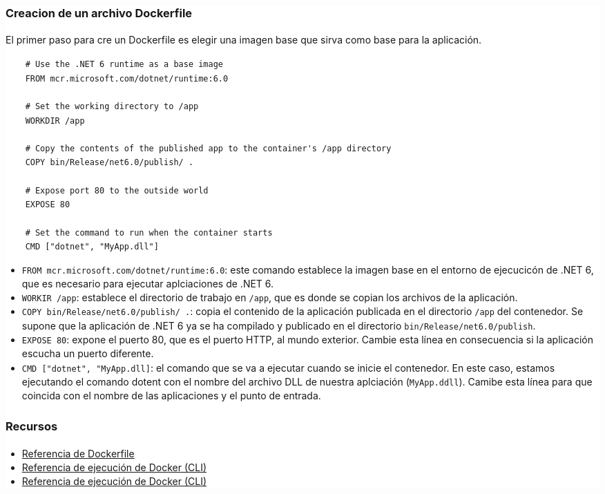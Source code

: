### Creacion de un archivo Dockerfile

El primer paso para cre un Dockerfile es elegir una imagen base que sirva como base para la aplicación.

        # Use the .NET 6 runtime as a base image
        FROM mcr.microsoft.com/dotnet/runtime:6.0

        # Set the working directory to /app
        WORKDIR /app

        # Copy the contents of the published app to the container's /app directory
        COPY bin/Release/net6.0/publish/ .

        # Expose port 80 to the outside world
        EXPOSE 80

        # Set the command to run when the container starts
        CMD ["dotnet", "MyApp.dll"]

+ `FROM mcr.microsoft.com/dotnet/runtime:6.0`: este comando establece la imagen base en el entorno de ejecucicón de .NET 6, que es necesario para ejecutar aplciaciones de .NET 6.
+ `WORKIR /app`: establece el directorio de trabajo en `/app`, que es donde se copian los archivos de la aplicación.
+ `COPY bin/Release/net6.0/publish/ .`: copia el contenido de la aplicación publicada en el directorio `/app` del contenedor. Se supone que la aplicación de .NET 6 ya se ha compilado y publicado en el directorio `bin/Release/net6.0/publish`.
+ `EXPOSE 80`: expone el puerto 80, que es el puerto HTTP, al mundo exterior. Cambie esta línea en consecuencia si la aplicación escucha un puerto diferente. 
+ `CMD ["dotnet", "MyApp.dll]`: el comando que se va a ejecutar cuando se inicie el contenedor. En este caso, estamos ejecutando el comando dotent con el nombre del archivo DLL de nuestra aplciación (`MyApp.ddll`). Camibe esta línea para que coincida con el nombre de las aplicaciones y el punto de entrada. 

### Recursos

+ [Referencia de Dockerfile](https://docs.docker.com/engine/reference/builder/)
+ [Referencia de ejecución de Docker (CLI)](https://docs.docker.com/engine/reference/run)
+ [Referencia de ejecución de Docker (CLI)](https://docs.docker.com/engine/reference/commandline/build)
    
